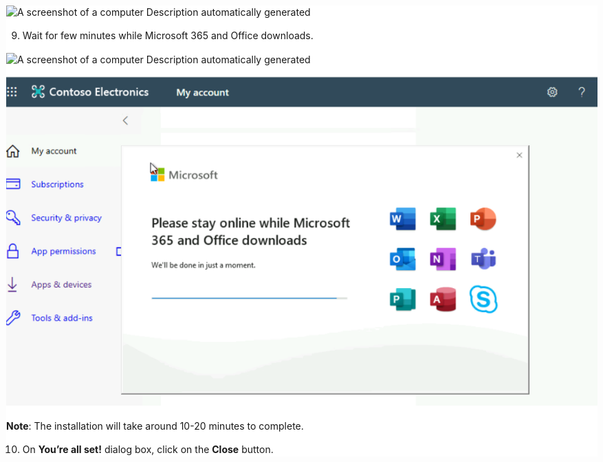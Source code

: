 ![A screenshot of a computer Description automatically
generated](./media/image54.png)

9.  Wait for few minutes while Microsoft 365 and Office downloads.

![A screenshot of a computer Description automatically
generated](./media/image55.png)

![](./media/image56.png)

**Note**: The installation will take around 10-20 minutes to complete.

10. On **You’re all set!** dialog box, click on the **Close** button.
